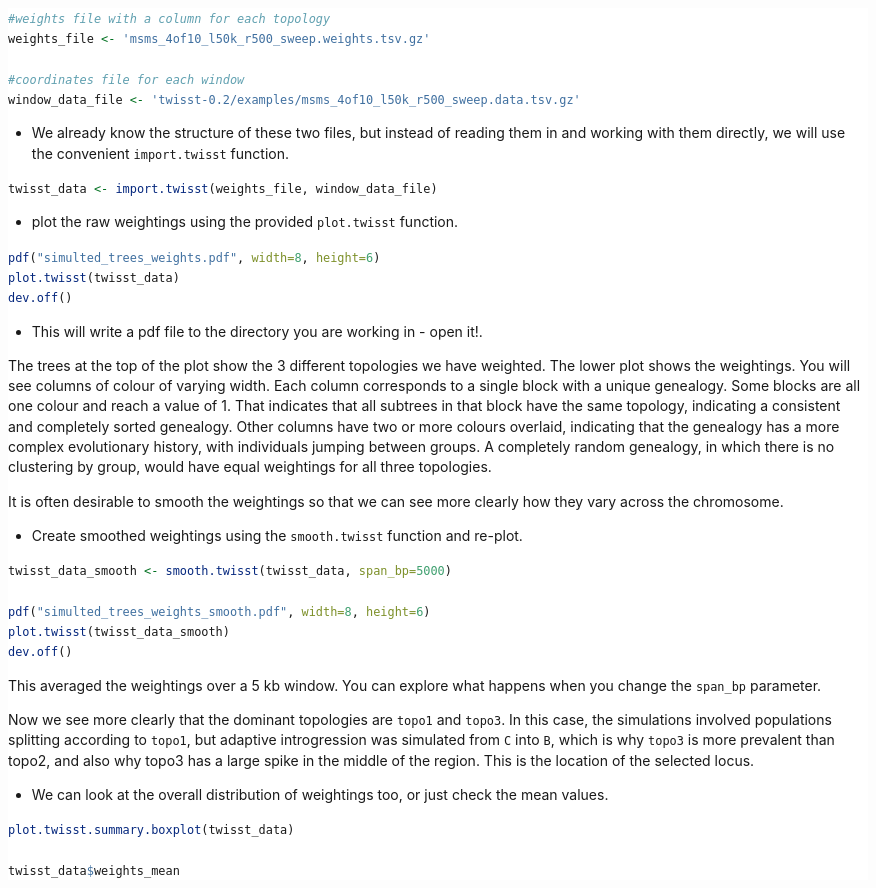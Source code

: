 ```R
#weights file with a column for each topology
weights_file <- 'msms_4of10_l50k_r500_sweep.weights.tsv.gz'

#coordinates file for each window
window_data_file <- 'twisst-0.2/examples/msms_4of10_l50k_r500_sweep.data.tsv.gz'
```
* We already know the structure of these two files, but instead of reading them in and working with them directly, we will use the convenient `import.twisst` function.

```R
twisst_data <- import.twisst(weights_file, window_data_file)
```

* plot the raw weightings using the provided `plot.twisst` function.

```R
pdf("simulted_trees_weights.pdf", width=8, height=6)
plot.twisst(twisst_data)
dev.off()
```

* This will write a pdf file to the directory you are working in - open it!.

The trees at the top of the plot show the 3 different topologies we have weighted. The lower plot shows the weightings. You will see columns of colour of varying width. Each column corresponds to a single block with a unique genealogy. Some blocks are all one colour and reach a value of 1. That indicates that all subtrees in that block have the same topology, indicating a consistent and completely sorted genealogy. Other columns have two or more colours overlaid, indicating that the genealogy has a more complex evolutionary history, with individuals jumping between groups. A completely random genealogy, in which there is no clustering by group, would have equal weightings for all three topologies.

It is often desirable to smooth the weightings so that we can see more clearly how they vary across the chromosome.

* Create smoothed weightings using the `smooth.twisst` function and re-plot.

```R
twisst_data_smooth <- smooth.twisst(twisst_data, span_bp=5000)

pdf("simulted_trees_weights_smooth.pdf", width=8, height=6)
plot.twisst(twisst_data_smooth)
dev.off()
```

This averaged the weightings over a 5 kb window. You can explore what happens when you change the `span_bp` parameter.

Now we see more clearly that the dominant topologies are `topo1` and `topo3`. In this case, the simulations involved populations splitting according to `topo1`, but adaptive introgression was simulated from `C` into `B`, which is why `topo3` is more prevalent than topo2, and also why topo3 has a large spike in the middle of the region. This is the location of the selected locus. 

* We can look at the overall distribution of weightings too, or just check the mean values.

```R
plot.twisst.summary.boxplot(twisst_data)

twisst_data$weights_mean
```
